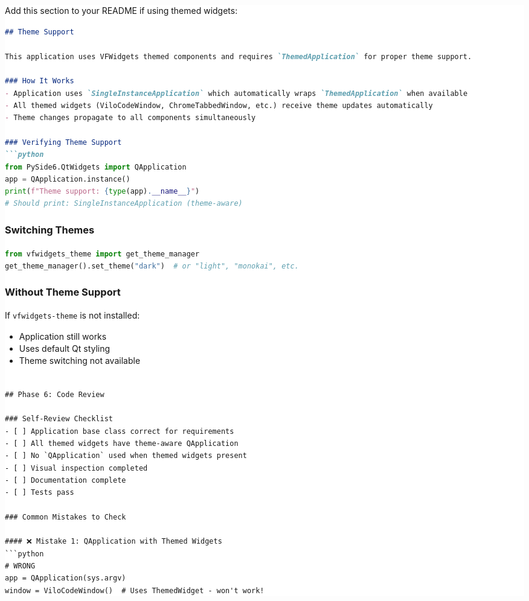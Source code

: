Add this section to your README if using themed widgets:

```markdown
## Theme Support

This application uses VFWidgets themed components and requires `ThemedApplication` for proper theme support.

### How It Works
- Application uses `SingleInstanceApplication` which automatically wraps `ThemedApplication` when available
- All themed widgets (ViloCodeWindow, ChromeTabbedWindow, etc.) receive theme updates automatically
- Theme changes propagate to all components simultaneously

### Verifying Theme Support
```python
from PySide6.QtWidgets import QApplication
app = QApplication.instance()
print(f"Theme support: {type(app).__name__}")
# Should print: SingleInstanceApplication (theme-aware)
```

### Switching Themes
```python
from vfwidgets_theme import get_theme_manager
get_theme_manager().set_theme("dark")  # or "light", "monokai", etc.
```

### Without Theme Support
If `vfwidgets-theme` is not installed:
- Application still works
- Uses default Qt styling
- Theme switching not available
```

## Phase 6: Code Review

### Self-Review Checklist
- [ ] Application base class correct for requirements
- [ ] All themed widgets have theme-aware QApplication
- [ ] No `QApplication` used when themed widgets present
- [ ] Visual inspection completed
- [ ] Documentation complete
- [ ] Tests pass

### Common Mistakes to Check

#### ❌ Mistake 1: QApplication with Themed Widgets
```python
# WRONG
app = QApplication(sys.argv)
window = ViloCodeWindow()  # Uses ThemedWidget - won't work!
```
